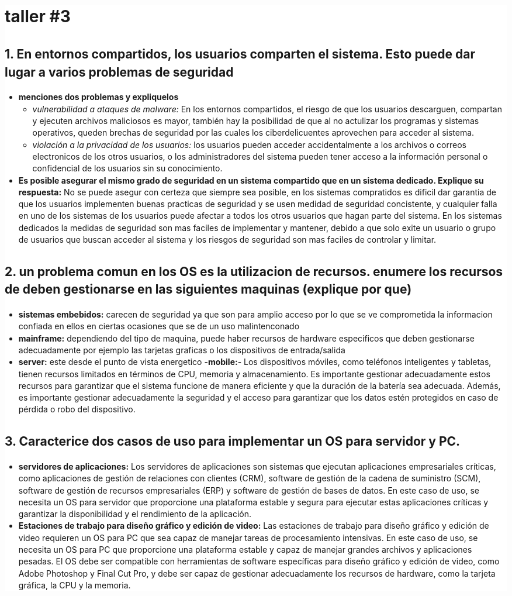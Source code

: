 ﻿# taller #3

## 1.  En entornos compartidos, los usuarios comparten el sistema. Esto puede dar lugar a varios problemas de seguridad
- **menciones dos problemas y expliquelos**
     - *vulnerabilidad a ataques de malware:* En los entornos compartidos, el riesgo de que los usuarios descarguen, compartan y ejecuten archivos maliciosos es mayor, también hay la posibilidad de que al no actulizar los programas y sistemas operativos, queden brechas de seguridad por las cuales los ciberdelicuentes aprovechen para acceder al sistema.
     - *violación a la privacidad de los usuarios:* los usuarios pueden acceder accidentalmente a los archivos o correos electronicos de los otros usuarios, o los administradores del sistema pueden tener acceso a la información personal o confidencial de los usuarios sin su conocimiento.
- **Es posible asegurar el mismo grado de seguridad en un sistema compartido que en un sistema dedicado. Explique su respuesta:** 
 No se puede asegur con certeza que siempre sea posible, en los sistemas compratidos es dificil dar garantia de que los usuarios implementen buenas practicas de seguridad y se usen medidad de seguridad concistente, y cualquier falla en uno de los sistemas de los usuarios puede afectar a todos los otros usuarios que hagan parte del sistema. En los sistemas dedicados la medidas de seguridad son mas faciles de implementar y mantener, debido a que solo exite un usuario o grupo de usuarios que buscan acceder al sistema y los riesgos de seguridad son mas faciles de controlar y limitar.
 
## 2. un problema comun en los OS es la utilizacion de recursos. enumere los recursos de deben gestionarse en las siguientes maquinas (explique por que)

- **sistemas embebidos:** carecen de seguridad ya que son para amplio acceso por lo que se ve comprometida la informacion confiada en ellos en ciertas ocasiones que se de un uso malintenconado
- **mainframe:** dependiendo del tipo de maquina, puede haber recursos de hardware especificos que deben gestionarse adecuadamente por ejemplo las tarjetas graficas o los dispositivos de entrada/salida
- **server:** este desde el punto de vista energetico 
-**mobile:**-   Los dispositivos móviles, como teléfonos inteligentes y tabletas, tienen recursos limitados en términos de CPU, memoria y almacenamiento. Es importante gestionar adecuadamente estos recursos para garantizar que el sistema funcione de manera eficiente y que la duración de la batería sea adecuada. Además, es importante gestionar adecuadamente la seguridad y el acceso para garantizar que los datos estén protegidos en caso de pérdida o robo del dispositivo.

## 3.  Caracterice dos casos de uso para implementar un OS para servidor y PC.
- **servidores de aplicaciones:**
Los servidores de aplicaciones son sistemas que ejecutan aplicaciones empresariales críticas, como aplicaciones de gestión de relaciones con clientes (CRM), software de gestión de la cadena de suministro (SCM), software de gestión de recursos empresariales (ERP) y software de gestión de bases de datos. En este caso de uso, se necesita un OS para servidor que proporcione una plataforma estable y segura para ejecutar estas aplicaciones críticas y garantizar la disponibilidad y el rendimiento de la aplicación.
- **Estaciones de trabajo para diseño gráfico y edición de video:** Las estaciones de trabajo para diseño gráfico y edición de video requieren un OS para PC que sea capaz de manejar tareas de procesamiento intensivas. En este caso de uso, se necesita un OS para PC que proporcione una plataforma estable y capaz de manejar grandes archivos y aplicaciones pesadas. El OS debe ser compatible con herramientas de software específicas para diseño gráfico y edición de video, como Adobe Photoshop y Final Cut Pro, y debe ser capaz de gestionar adecuadamente los recursos de hardware, como la tarjeta gráfica, la CPU y la memoria.
